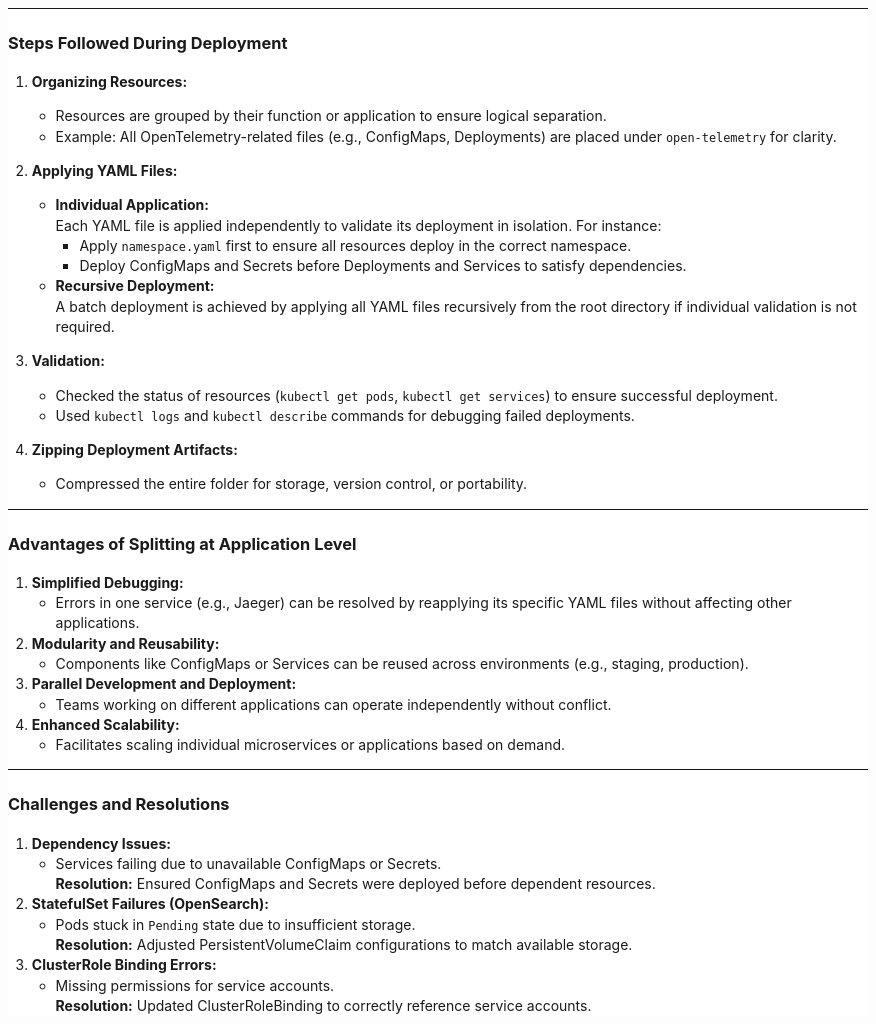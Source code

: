 * * * * *

### **Steps Followed During Deployment**

1.  **Organizing Resources:**

    -   Resources are grouped by their function or application to ensure logical separation.
    -   Example: All OpenTelemetry-related files (e.g., ConfigMaps, Deployments) are placed under `open-telemetry` for clarity.
2.  **Applying YAML Files:**

    -   **Individual Application:**\
        Each YAML file is applied independently to validate its deployment in isolation. For instance:
        -   Apply `namespace.yaml` first to ensure all resources deploy in the correct namespace.
        -   Deploy ConfigMaps and Secrets before Deployments and Services to satisfy dependencies.
    -   **Recursive Deployment:**\
        A batch deployment is achieved by applying all YAML files recursively from the root directory if individual validation is not required.
3.  **Validation:**

    -   Checked the status of resources (`kubectl get pods`, `kubectl get services`) to ensure successful deployment.
    -   Used `kubectl logs` and `kubectl describe` commands for debugging failed deployments.
4.  **Zipping Deployment Artifacts:**

    -   Compressed the entire folder for storage, version control, or portability.

* * * * *

### **Advantages of Splitting at Application Level**

1.  **Simplified Debugging:**
    -   Errors in one service (e.g., Jaeger) can be resolved by reapplying its specific YAML files without affecting other applications.
2.  **Modularity and Reusability:**
    -   Components like ConfigMaps or Services can be reused across environments (e.g., staging, production).
3.  **Parallel Development and Deployment:**
    -   Teams working on different applications can operate independently without conflict.
4.  **Enhanced Scalability:**
    -   Facilitates scaling individual microservices or applications based on demand.

* * * * *

### **Challenges and Resolutions**

1.  **Dependency Issues:**
    -   Services failing due to unavailable ConfigMaps or Secrets.\
        **Resolution:** Ensured ConfigMaps and Secrets were deployed before dependent resources.
2.  **StatefulSet Failures (OpenSearch):**
    -   Pods stuck in `Pending` state due to insufficient storage.\
        **Resolution:** Adjusted PersistentVolumeClaim configurations to match available storage.
3.  **ClusterRole Binding Errors:**
    -   Missing permissions for service accounts.\
        **Resolution:** Updated ClusterRoleBinding to correctly reference service accounts.
